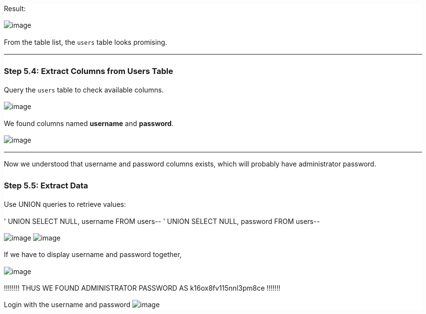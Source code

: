 Result:

<img width="955" height="533" alt="image" src="https://github.com/user-attachments/assets/83385f1b-b70a-4f9e-a028-2fa55b1c965a" />

From the table list, the `users` table looks promising.

---
### Step 5.4: Extract Columns from Users Table
Query the `users` table to check available columns.

<img width="780" height="232" alt="image" src="https://github.com/user-attachments/assets/72648ead-b0f3-425d-8241-4de587c60f25" />

We found columns named **username** and **password**.

<img width="950" height="515" alt="image" src="https://github.com/user-attachments/assets/890f3838-2d89-464d-a903-f6caf0cf7f9e" />

---

Now we understood that username and password columns exists, which will probably have administrator password.

### Step 5.5: Extract Data
Use UNION queries to retrieve values:

' UNION SELECT NULL, username FROM users--
' UNION SELECT NULL, password FROM users--

<img width="947" height="521" alt="image" src="https://github.com/user-attachments/assets/705e16e3-6089-4a44-b2e4-e81fd2ab9b04" />

<img width="940" height="512" alt="image" src="https://github.com/user-attachments/assets/ab4b1323-52f1-476e-81a0-01521c68593e" />

If we have to display username and password together,

<img width="958" height="539" alt="image" src="https://github.com/user-attachments/assets/5515c614-c3f8-4369-9933-81841f2928cc" />

!!!!!!!! THUS WE FOUND ADMINISTRATOR PASSWORD AS k16ox8fv115nnl3pm8ce !!!!!!!

Login with the username and password
<img width="901" height="338" alt="image" src="https://github.com/user-attachments/assets/e3b7d393-8dde-4be9-b48d-5da6efafb5aa" />

